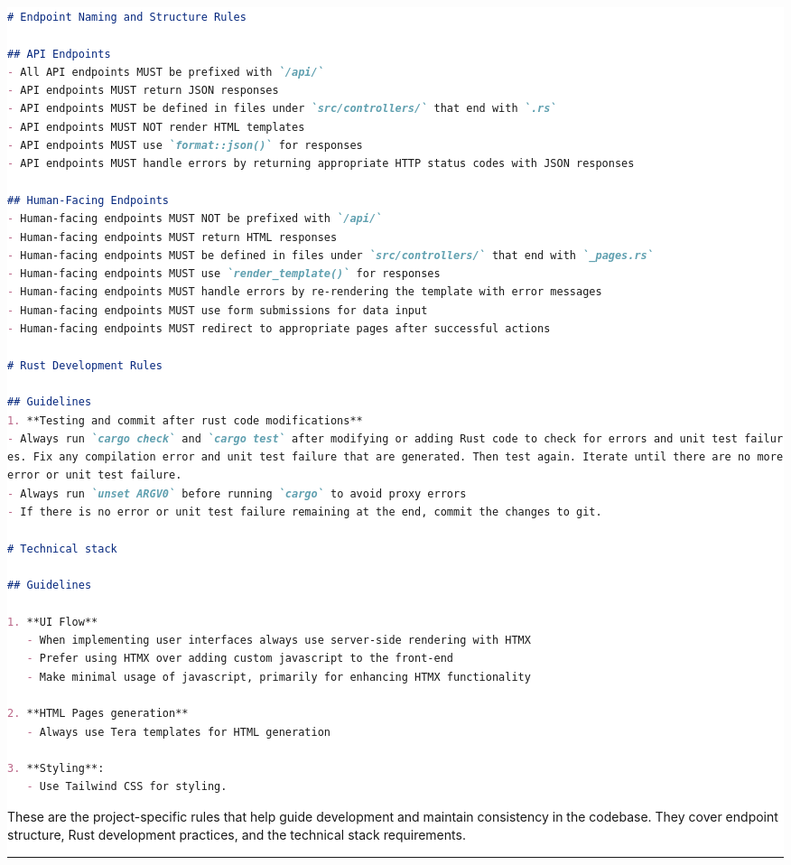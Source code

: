 ```markdown
# Endpoint Naming and Structure Rules

## API Endpoints
- All API endpoints MUST be prefixed with `/api/`
- API endpoints MUST return JSON responses
- API endpoints MUST be defined in files under `src/controllers/` that end with `.rs`
- API endpoints MUST NOT render HTML templates
- API endpoints MUST use `format::json()` for responses
- API endpoints MUST handle errors by returning appropriate HTTP status codes with JSON responses

## Human-Facing Endpoints
- Human-facing endpoints MUST NOT be prefixed with `/api/`
- Human-facing endpoints MUST return HTML responses
- Human-facing endpoints MUST be defined in files under `src/controllers/` that end with `_pages.rs`
- Human-facing endpoints MUST use `render_template()` for responses
- Human-facing endpoints MUST handle errors by re-rendering the template with error messages
- Human-facing endpoints MUST use form submissions for data input
- Human-facing endpoints MUST redirect to appropriate pages after successful actions

# Rust Development Rules

## Guidelines
1. **Testing and commit after rust code modifications**
- Always run `cargo check` and `cargo test` after modifying or adding Rust code to check for errors and unit test failures. Fix any compilation error and unit test failure that are generated. Then test again. Iterate until there are no more error or unit test failure.
- Always run `unset ARGV0` before running `cargo` to avoid proxy errors
- If there is no error or unit test failure remaining at the end, commit the changes to git. 

# Technical stack

## Guidelines

1. **UI Flow**
   - When implementing user interfaces always use server-side rendering with HTMX
   - Prefer using HTMX over adding custom javascript to the front-end
   - Make minimal usage of javascript, primarily for enhancing HTMX functionality

2. **HTML Pages generation**
   - Always use Tera templates for HTML generation

3. **Styling**:
   - Use Tailwind CSS for styling.
```

These are the project-specific rules that help guide development and maintain consistency in the codebase. They cover endpoint structure, Rust development practices, and the technical stack requirements.

---
